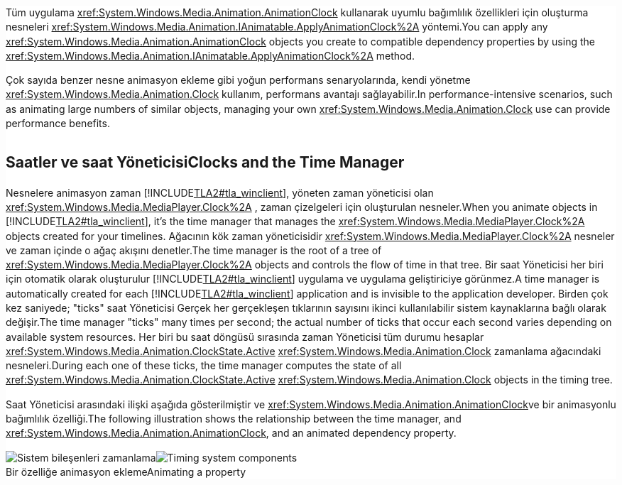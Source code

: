  <span data-ttu-id="7d4e4-131">Tüm uygulama <xref:System.Windows.Media.Animation.AnimationClock> kullanarak uyumlu bağımlılık özellikleri için oluşturma nesneleri <xref:System.Windows.Media.Animation.IAnimatable.ApplyAnimationClock%2A> yöntemi.</span><span class="sxs-lookup"><span data-stu-id="7d4e4-131">You can apply any <xref:System.Windows.Media.Animation.AnimationClock> objects you create to compatible dependency properties by using the <xref:System.Windows.Media.Animation.IAnimatable.ApplyAnimationClock%2A> method.</span></span>  
  
 <span data-ttu-id="7d4e4-132">Çok sayıda benzer nesne animasyon ekleme gibi yoğun performans senaryolarında, kendi yönetme <xref:System.Windows.Media.Animation.Clock> kullanım, performans avantajı sağlayabilir.</span><span class="sxs-lookup"><span data-stu-id="7d4e4-132">In performance-intensive scenarios, such as animating large numbers of similar objects, managing your own <xref:System.Windows.Media.Animation.Clock> use can provide performance benefits.</span></span>  
  
<a name="timemanager"></a>   
## <a name="clocks-and-the-time-manager"></a><span data-ttu-id="7d4e4-133">Saatler ve saat Yöneticisi</span><span class="sxs-lookup"><span data-stu-id="7d4e4-133">Clocks and the Time Manager</span></span>  
 <span data-ttu-id="7d4e4-134">Nesnelere animasyon zaman [!INCLUDE[TLA2#tla_winclient](../../../../includes/tla2sharptla-winclient-md.md)], yöneten zaman yöneticisi olan <xref:System.Windows.Media.MediaPlayer.Clock%2A> , zaman çizelgeleri için oluşturulan nesneler.</span><span class="sxs-lookup"><span data-stu-id="7d4e4-134">When you animate objects in [!INCLUDE[TLA2#tla_winclient](../../../../includes/tla2sharptla-winclient-md.md)], it’s the time manager that manages the <xref:System.Windows.Media.MediaPlayer.Clock%2A> objects created for your timelines.</span></span> <span data-ttu-id="7d4e4-135">Ağacının kök zaman yöneticisidir <xref:System.Windows.Media.MediaPlayer.Clock%2A> nesneler ve zaman içinde o ağaç akışını denetler.</span><span class="sxs-lookup"><span data-stu-id="7d4e4-135">The time manager is the root of a tree of <xref:System.Windows.Media.MediaPlayer.Clock%2A> objects and controls the flow of time in that tree.</span></span>  <span data-ttu-id="7d4e4-136">Bir saat Yöneticisi her biri için otomatik olarak oluşturulur [!INCLUDE[TLA2#tla_winclient](../../../../includes/tla2sharptla-winclient-md.md)] uygulama ve uygulama geliştiriciye görünmez.</span><span class="sxs-lookup"><span data-stu-id="7d4e4-136">A time manager is automatically created for each [!INCLUDE[TLA2#tla_winclient](../../../../includes/tla2sharptla-winclient-md.md)] application and is invisible to the application developer.</span></span> <span data-ttu-id="7d4e4-137">Birden çok kez saniyede; "ticks" saat Yöneticisi Gerçek her gerçekleşen tıklarının sayısını ikinci kullanılabilir sistem kaynaklarına bağlı olarak değişir.</span><span class="sxs-lookup"><span data-stu-id="7d4e4-137">The time manager "ticks" many times per second; the actual number of ticks that occur each second varies depending on available system resources.</span></span> <span data-ttu-id="7d4e4-138">Her biri bu saat döngüsü sırasında zaman Yöneticisi tüm durumu hesaplar <xref:System.Windows.Media.Animation.ClockState.Active> <xref:System.Windows.Media.Animation.Clock> zamanlama ağacındaki nesneleri.</span><span class="sxs-lookup"><span data-stu-id="7d4e4-138">During each one of these ticks, the time manager computes the state of all <xref:System.Windows.Media.Animation.ClockState.Active> <xref:System.Windows.Media.Animation.Clock> objects in the timing tree.</span></span>  
  
 <span data-ttu-id="7d4e4-139">Saat Yöneticisi arasındaki ilişki aşağıda gösterilmiştir ve <xref:System.Windows.Media.Animation.AnimationClock>ve bir animasyonlu bağımlılık özelliği.</span><span class="sxs-lookup"><span data-stu-id="7d4e4-139">The following illustration shows the relationship between the time manager, and <xref:System.Windows.Media.Animation.AnimationClock>, and an animated dependency property.</span></span>  
  
 <span data-ttu-id="7d4e4-140">![Sistem bileşenleri zamanlama](../../../../docs/framework/wpf/graphics-multimedia/media/graphicsmm-clocks-1clock1prop.png "graphicsmm_clocks_1clock1prop")</span><span class="sxs-lookup"><span data-stu-id="7d4e4-140">![Timing system components](../../../../docs/framework/wpf/graphics-multimedia/media/graphicsmm-clocks-1clock1prop.png "graphicsmm_clocks_1clock1prop")</span></span>  
<span data-ttu-id="7d4e4-141">Bir özelliğe animasyon ekleme</span><span class="sxs-lookup"><span data-stu-id="7d4e4-141">Animating a property</span></span>  
  